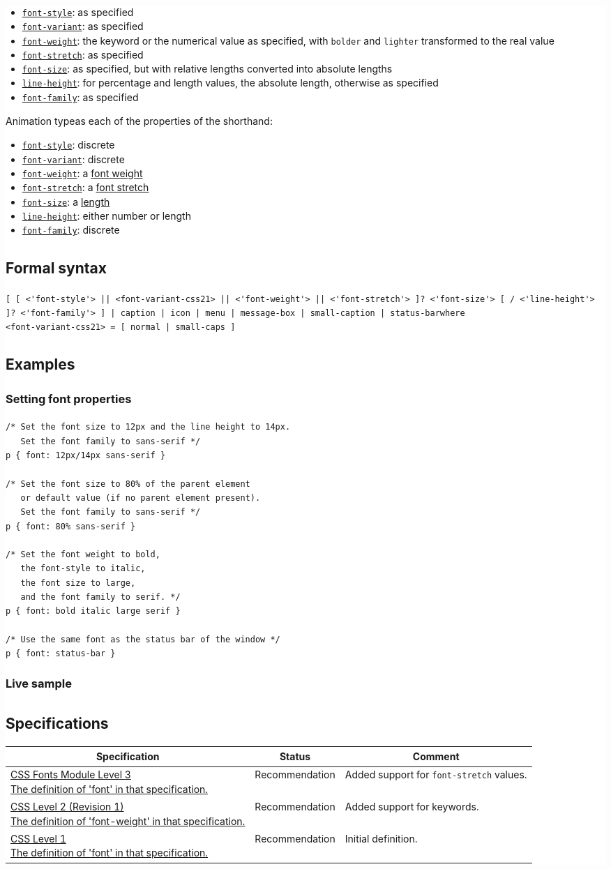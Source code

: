 <ul><li><a href="font-style"><code>font-style</code></a>: as specified</li><li><a href="font-variant"><code>font-variant</code></a>: as specified</li><li><a href="font-weight"><code>font-weight</code></a>: the keyword or the numerical value as specified, with <code>bolder</code> and <code>lighter</code> transformed to the real value</li><li><a href="font-stretch"><code>font-stretch</code></a>: as specified</li><li><a href="font-size"><code>font-size</code></a>: as specified, but with relative lengths converted into absolute lengths</li><li><a href="line-height"><code>line-height</code></a>: for percentage and length values, the absolute length, otherwise as specified</li><li><a href="font-family"><code>font-family</code></a>: as specified</li></ul></td></tr><tr class="even"><td>Animation type</td><td>as each of the properties of the shorthand:<br />
<ul><li><a href="font-style"><code>font-style</code></a>: discrete</li><li><a href="font-variant"><code>font-variant</code></a>: discrete</li><li><a href="font-weight"><code>font-weight</code></a>: a <a href="font-weight#interpolation">font weight</a></li><li><a href="font-stretch"><code>font-stretch</code></a>: a <a href="font-stretch#interpolation">font stretch</a></li><li><a href="font-size"><code>font-size</code></a>: a <a href="length#interpolation">length</a></li><li><a href="line-height"><code>line-height</code></a>: either number or length</li><li><a href="font-family"><code>font-family</code></a>: discrete</li></ul></td></tr></tbody></table>

## Formal syntax

    [ [ <'font-style'> || <font-variant-css21> || <'font-weight'> || <'font-stretch'> ]? <'font-size'> [ / <'line-height'> ]? <'font-family'> ] | caption | icon | menu | message-box | small-caption | status-barwhere
    <font-variant-css21> = [ normal | small-caps ]

## Examples

### Setting font properties

    /* Set the font size to 12px and the line height to 14px.
       Set the font family to sans-serif */
    p { font: 12px/14px sans-serif }

    /* Set the font size to 80% of the parent element
       or default value (if no parent element present).
       Set the font family to sans-serif */
    p { font: 80% sans-serif }

    /* Set the font weight to bold,
       the font-style to italic,
       the font size to large,
       and the font family to serif. */
    p { font: bold italic large serif }

    /* Use the same font as the status bar of the window */
    p { font: status-bar }

### Live sample

## Specifications

<table><thead><tr class="header"><th>Specification</th><th>Status</th><th>Comment</th></tr></thead><tbody><tr class="odd"><td><a href="https://drafts.csswg.org/css-fonts-3/#font-prop">CSS Fonts Module Level 3<br />
<span class="small">The definition of 'font' in that specification.</span></a></td><td><span class="spec-rec">Recommendation</span></td><td>Added support for <code>font-stretch</code> values.</td></tr><tr class="even"><td><a href="https://www.w3.org/TR/CSS2/fonts.html#font-shorthand">CSS Level 2 (Revision 1)<br />
<span class="small">The definition of 'font-weight' in that specification.</span></a></td><td><span class="spec-rec">Recommendation</span></td><td>Added support for keywords.</td></tr><tr class="odd"><td><a href="https://www.w3.org/TR/CSS1/#font">CSS Level 1<br />
<span class="small">The definition of 'font' in that specification.</span></a></td><td><span class="spec-rec">Recommendation</span></td><td>Initial definition.</td></tr></tbody></table>
